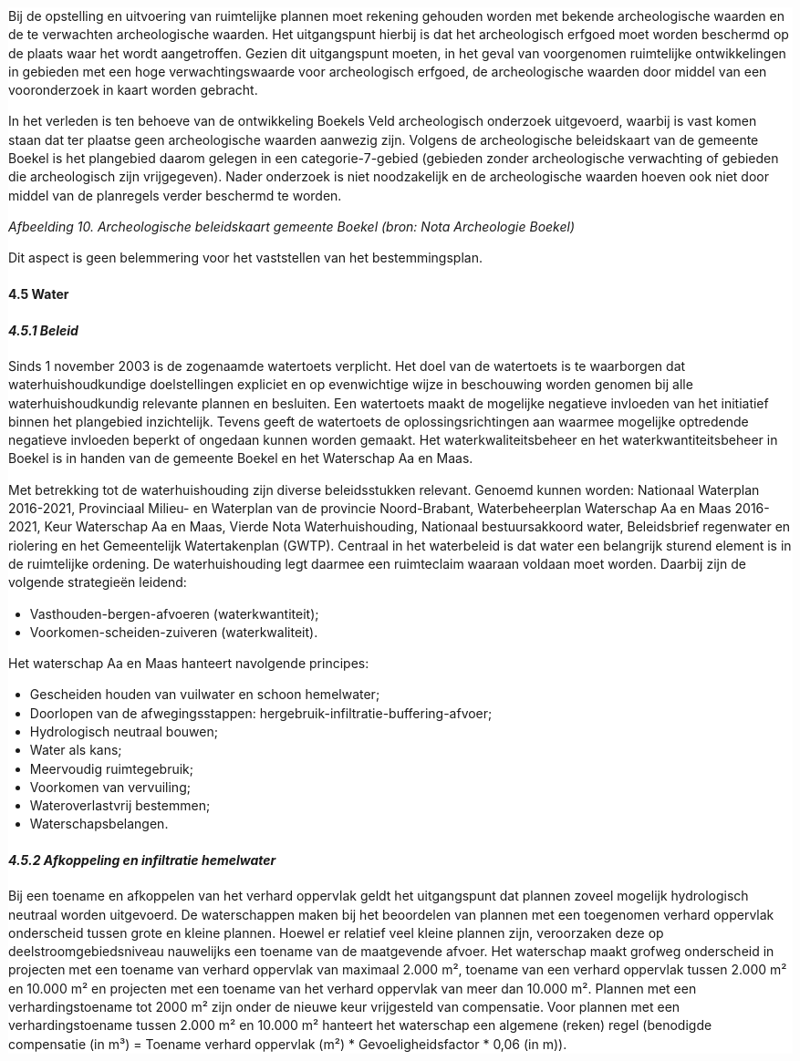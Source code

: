Bij de opstelling en uitvoering van ruimtelijke plannen moet rekening gehouden worden met bekende archeologische waarden en de te verwachten archeologische waarden. Het uitgangspunt hierbij is dat het archeologisch erfgoed moet worden beschermd op de plaats waar het wordt aangetroffen. Gezien dit uitgangspunt moeten, in het geval van voorgenomen ruimtelijke ontwikkelingen in gebieden met een hoge verwachtingswaarde voor archeologisch erfgoed, de archeologische waarden door middel van een vooronderzoek in kaart worden gebracht.

In het verleden is ten behoeve van de ontwikkeling Boekels Veld archeologisch onderzoek uitgevoerd, waarbij is vast komen staan dat ter plaatse geen archeologische waarden aanwezig zijn. Volgens de archeologische beleidskaart van de gemeente Boekel is het plangebied daarom gelegen in een categorie-7-gebied (gebieden zonder archeologische verwachting of gebieden die archeologisch zijn vrijgegeven). Nader onderzoek is niet noodzakelijk en de archeologische waarden hoeven ook niet door middel van de planregels verder beschermd te worden.

*Afbeelding 10. Archeologische beleidskaart gemeente Boekel (bron: Nota Archeologie Boekel)*

Dit aspect is geen belemmering voor het vaststellen van het bestemmingsplan.

#### **4.5 Water**

#### *4.5.1 Beleid*

Sinds 1 november 2003 is de zogenaamde watertoets verplicht. Het doel van de watertoets is te waarborgen dat waterhuishoudkundige doelstellingen expliciet en op evenwichtige wijze in beschouwing worden genomen bij alle waterhuishoudkundig relevante plannen en besluiten. Een watertoets maakt de mogelijke negatieve invloeden van het initiatief binnen het plangebied inzichtelijk. Tevens geeft de watertoets de oplossingsrichtingen aan waarmee mogelijke optredende negatieve invloeden beperkt of ongedaan kunnen worden gemaakt. Het waterkwaliteitsbeheer en het waterkwantiteitsbeheer in Boekel is in handen van de gemeente Boekel en het Waterschap Aa en Maas.

Met betrekking tot de waterhuishouding zijn diverse beleidsstukken relevant. Genoemd kunnen worden: Nationaal Waterplan 2016-2021, Provinciaal Milieu- en Waterplan van de provincie Noord-Brabant, Waterbeheerplan Waterschap Aa en Maas 2016-2021, Keur Waterschap Aa en Maas, Vierde Nota Waterhuishouding, Nationaal bestuursakkoord water, Beleidsbrief regenwater en riolering en het Gemeentelijk Watertakenplan (GWTP). Centraal in het waterbeleid is dat water een belangrijk sturend element is in de ruimtelijke ordening. De waterhuishouding legt daarmee een ruimteclaim waaraan voldaan moet worden. Daarbij zijn de volgende strategieën leidend:

- Vasthouden-bergen-afvoeren (waterkwantiteit);
- Voorkomen-scheiden-zuiveren (waterkwaliteit).

Het waterschap Aa en Maas hanteert navolgende principes:

- Gescheiden houden van vuilwater en schoon hemelwater;
- Doorlopen van de afwegingsstappen: hergebruik-infiltratie-buffering-afvoer;
- Hydrologisch neutraal bouwen;
- Water als kans;
- Meervoudig ruimtegebruik;
- Voorkomen van vervuiling;
- Wateroverlastvrij bestemmen;
- Waterschapsbelangen.

#### *4.5.2 Afkoppeling en infiltratie hemelwater*

Bij een toename en afkoppelen van het verhard oppervlak geldt het uitgangspunt dat plannen zoveel mogelijk hydrologisch neutraal worden uitgevoerd. De waterschappen maken bij het beoordelen van plannen met een toegenomen verhard oppervlak onderscheid tussen grote en kleine plannen. Hoewel er relatief veel kleine plannen zijn, veroorzaken deze op deelstroomgebiedsniveau nauwelijks een toename van de maatgevende afvoer. Het waterschap maakt grofweg onderscheid in projecten met een toename van verhard oppervlak van maximaal 2.000 m², toename van een verhard oppervlak tussen 2.000 m² en 10.000 m² en projecten met een toename van het verhard oppervlak van meer dan 10.000 m². Plannen met een verhardingstoename tot 2000 m² zijn onder de nieuwe keur vrijgesteld van compensatie. Voor plannen met een verhardingstoename tussen 2.000 m² en 10.000 m² hanteert het waterschap een algemene (reken) regel (benodigde compensatie (in m³) = Toename verhard oppervlak (m²) * Gevoeligheidsfactor * 0,06 (in m)).
